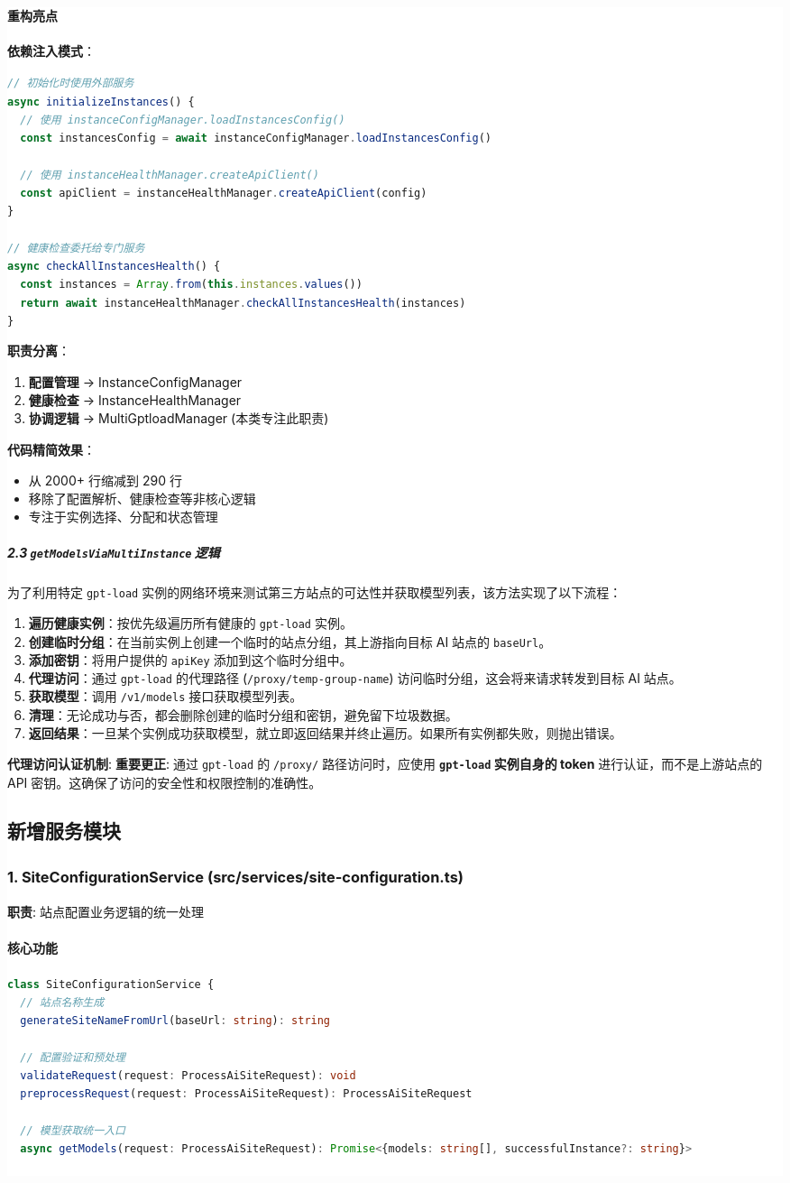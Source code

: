 #### 重构亮点

**依赖注入模式**：
```typescript
// 初始化时使用外部服务
async initializeInstances() {
  // 使用 instanceConfigManager.loadInstancesConfig()
  const instancesConfig = await instanceConfigManager.loadInstancesConfig()
  
  // 使用 instanceHealthManager.createApiClient()
  const apiClient = instanceHealthManager.createApiClient(config)
}

// 健康检查委托给专门服务
async checkAllInstancesHealth() {
  const instances = Array.from(this.instances.values())
  return await instanceHealthManager.checkAllInstancesHealth(instances)
}
```

**职责分离**：
1. **配置管理** → InstanceConfigManager
2. **健康检查** → InstanceHealthManager  
3. **协调逻辑** → MultiGptloadManager (本类专注此职责)

**代码精简效果**：
- 从 2000+ 行缩减到 290 行
- 移除了配置解析、健康检查等非核心逻辑
- 专注于实例选择、分配和状态管理

##### 2.3 `getModelsViaMultiInstance` 逻辑
为了利用特定 `gpt-load` 实例的网络环境来测试第三方站点的可达性并获取模型列表，该方法实现了以下流程：
1. **遍历健康实例**：按优先级遍历所有健康的 `gpt-load` 实例。
2. **创建临时分组**：在当前实例上创建一个临时的站点分组，其上游指向目标 AI 站点的 `baseUrl`。
3. **添加密钥**：将用户提供的 `apiKey` 添加到这个临时分组中。
4. **代理访问**：通过 `gpt-load` 的代理路径 (`/proxy/temp-group-name`) 访问临时分组，这会将来请求转发到目标 AI 站点。
5. **获取模型**：调用 `/v1/models` 接口获取模型列表。
6. **清理**：无论成功与否，都会删除创建的临时分组和密钥，避免留下垃圾数据。
7. **返回结果**：一旦某个实例成功获取模型，就立即返回结果并终止遍历。如果所有实例都失败，则抛出错误。

**代理访问认证机制**: 
**重要更正**: 通过 `gpt-load` 的 `/proxy/` 路径访问时，应使用 **`gpt-load` 实例自身的 token** 进行认证，而不是上游站点的 API 密钥。这确保了访问的安全性和权限控制的准确性。

## 新增服务模块

### 1. SiteConfigurationService (src/services/site-configuration.ts)

**职责**: 站点配置业务逻辑的统一处理

#### 核心功能
```typescript
class SiteConfigurationService {
  // 站点名称生成
  generateSiteNameFromUrl(baseUrl: string): string
  
  // 配置验证和预处理
  validateRequest(request: ProcessAiSiteRequest): void
  preprocessRequest(request: ProcessAiSiteRequest): ProcessAiSiteRequest
  
  // 模型获取统一入口
  async getModels(request: ProcessAiSiteRequest): Promise<{models: string[], successfulInstance?: string}>
  
```
